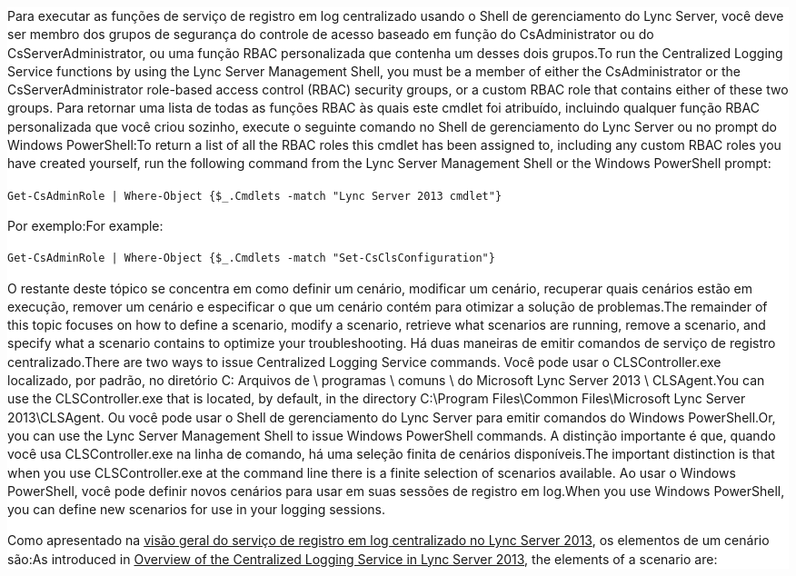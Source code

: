 <span data-ttu-id="14791-115">Para executar as funções de serviço de registro em log centralizado usando o Shell de gerenciamento do Lync Server, você deve ser membro dos grupos de segurança do controle de acesso baseado em função do CsAdministrator ou do CsServerAdministrator, ou uma função RBAC personalizada que contenha um desses dois grupos.</span><span class="sxs-lookup"><span data-stu-id="14791-115">To run the Centralized Logging Service functions by using the Lync Server Management Shell, you must be a member of either the CsAdministrator or the CsServerAdministrator role-based access control (RBAC) security groups, or a custom RBAC role that contains either of these two groups.</span></span> <span data-ttu-id="14791-116">Para retornar uma lista de todas as funções RBAC às quais este cmdlet foi atribuído, incluindo qualquer função RBAC personalizada que você criou sozinho, execute o seguinte comando no Shell de gerenciamento do Lync Server ou no prompt do Windows PowerShell:</span><span class="sxs-lookup"><span data-stu-id="14791-116">To return a list of all the RBAC roles this cmdlet has been assigned to, including any custom RBAC roles you have created yourself, run the following command from the Lync Server Management Shell or the Windows PowerShell prompt:</span></span>

    Get-CsAdminRole | Where-Object {$_.Cmdlets -match "Lync Server 2013 cmdlet"}

<span data-ttu-id="14791-117">Por exemplo:</span><span class="sxs-lookup"><span data-stu-id="14791-117">For example:</span></span>

    Get-CsAdminRole | Where-Object {$_.Cmdlets -match "Set-CsClsConfiguration"}

<span data-ttu-id="14791-118">O restante deste tópico se concentra em como definir um cenário, modificar um cenário, recuperar quais cenários estão em execução, remover um cenário e especificar o que um cenário contém para otimizar a solução de problemas.</span><span class="sxs-lookup"><span data-stu-id="14791-118">The remainder of this topic focuses on how to define a scenario, modify a scenario, retrieve what scenarios are running, remove a scenario, and specify what a scenario contains to optimize your troubleshooting.</span></span> <span data-ttu-id="14791-119">Há duas maneiras de emitir comandos de serviço de registro centralizado.</span><span class="sxs-lookup"><span data-stu-id="14791-119">There are two ways to issue Centralized Logging Service commands.</span></span> <span data-ttu-id="14791-120">Você pode usar o CLSController.exe localizado, por padrão, no diretório C: Arquivos de \\ programas \\ comuns \\ do Microsoft Lync Server 2013 \\ CLSAgent.</span><span class="sxs-lookup"><span data-stu-id="14791-120">You can use the CLSController.exe that is located, by default, in the directory C:\\Program Files\\Common Files\\Microsoft Lync Server 2013\\CLSAgent.</span></span> <span data-ttu-id="14791-121">Ou você pode usar o Shell de gerenciamento do Lync Server para emitir comandos do Windows PowerShell.</span><span class="sxs-lookup"><span data-stu-id="14791-121">Or, you can use the Lync Server Management Shell to issue Windows PowerShell commands.</span></span> <span data-ttu-id="14791-122">A distinção importante é que, quando você usa CLSController.exe na linha de comando, há uma seleção finita de cenários disponíveis.</span><span class="sxs-lookup"><span data-stu-id="14791-122">The important distinction is that when you use CLSController.exe at the command line there is a finite selection of scenarios available.</span></span> <span data-ttu-id="14791-123">Ao usar o Windows PowerShell, você pode definir novos cenários para usar em suas sessões de registro em log.</span><span class="sxs-lookup"><span data-stu-id="14791-123">When you use Windows PowerShell, you can define new scenarios for use in your logging sessions.</span></span>

<span data-ttu-id="14791-124">Como apresentado na [visão geral do serviço de registro em log centralizado no Lync Server 2013](lync-server-2013-overview-of-the-centralized-logging-service.md), os elementos de um cenário são:</span><span class="sxs-lookup"><span data-stu-id="14791-124">As introduced in [Overview of the Centralized Logging Service in Lync Server 2013](lync-server-2013-overview-of-the-centralized-logging-service.md), the elements of a scenario are:</span></span>
